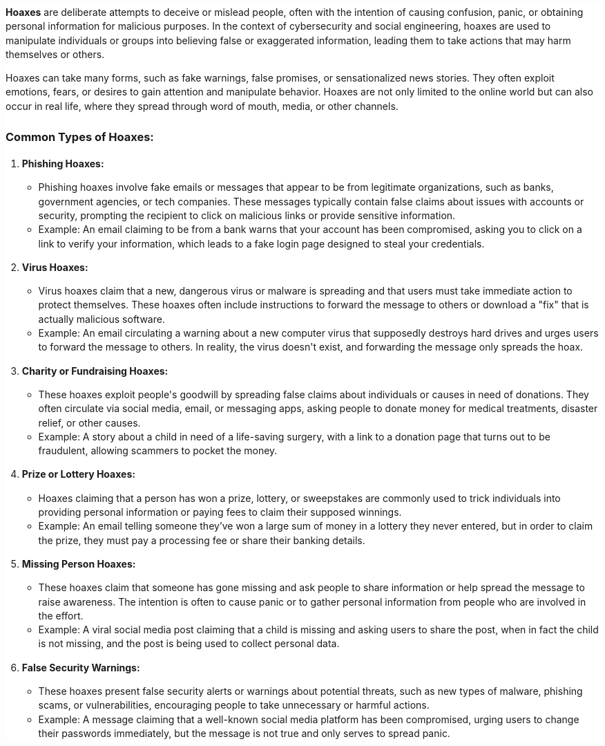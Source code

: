 **Hoaxes** are deliberate attempts to deceive or mislead people, often with the intention of causing confusion, panic, or obtaining personal information for malicious purposes. In the context of cybersecurity and social engineering, hoaxes are used to manipulate individuals or groups into believing false or exaggerated information, leading them to take actions that may harm themselves or others.

Hoaxes can take many forms, such as fake warnings, false promises, or sensationalized news stories. They often exploit emotions, fears, or desires to gain attention and manipulate behavior. Hoaxes are not only limited to the online world but can also occur in real life, where they spread through word of mouth, media, or other channels.

### Common Types of Hoaxes:

1. **Phishing Hoaxes:**
   - Phishing hoaxes involve fake emails or messages that appear to be from legitimate organizations, such as banks, government agencies, or tech companies. These messages typically contain false claims about issues with accounts or security, prompting the recipient to click on malicious links or provide sensitive information.
   - Example: An email claiming to be from a bank warns that your account has been compromised, asking you to click on a link to verify your information, which leads to a fake login page designed to steal your credentials.

2. **Virus Hoaxes:**
   - Virus hoaxes claim that a new, dangerous virus or malware is spreading and that users must take immediate action to protect themselves. These hoaxes often include instructions to forward the message to others or download a "fix" that is actually malicious software.
   - Example: An email circulating a warning about a new computer virus that supposedly destroys hard drives and urges users to forward the message to others. In reality, the virus doesn't exist, and forwarding the message only spreads the hoax.

3. **Charity or Fundraising Hoaxes:**
   - These hoaxes exploit people's goodwill by spreading false claims about individuals or causes in need of donations. They often circulate via social media, email, or messaging apps, asking people to donate money for medical treatments, disaster relief, or other causes.
   - Example: A story about a child in need of a life-saving surgery, with a link to a donation page that turns out to be fraudulent, allowing scammers to pocket the money.

4. **Prize or Lottery Hoaxes:**
   - Hoaxes claiming that a person has won a prize, lottery, or sweepstakes are commonly used to trick individuals into providing personal information or paying fees to claim their supposed winnings.
   - Example: An email telling someone they’ve won a large sum of money in a lottery they never entered, but in order to claim the prize, they must pay a processing fee or share their banking details.

5. **Missing Person Hoaxes:**
   - These hoaxes claim that someone has gone missing and ask people to share information or help spread the message to raise awareness. The intention is often to cause panic or to gather personal information from people who are involved in the effort.
   - Example: A viral social media post claiming that a child is missing and asking users to share the post, when in fact the child is not missing, and the post is being used to collect personal data.

6. **False Security Warnings:**
   - These hoaxes present false security alerts or warnings about potential threats, such as new types of malware, phishing scams, or vulnerabilities, encouraging people to take unnecessary or harmful actions.
   - Example: A message claiming that a well-known social media platform has been compromised, urging users to change their passwords immediately, but the message is not true and only serves to spread panic.
